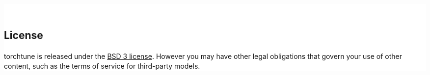 &nbsp;

## License

torchtune is released under the [BSD 3 license](./LICENSE). However you may have other legal obligations that govern your use of other content, such as the terms of service for third-party models.
